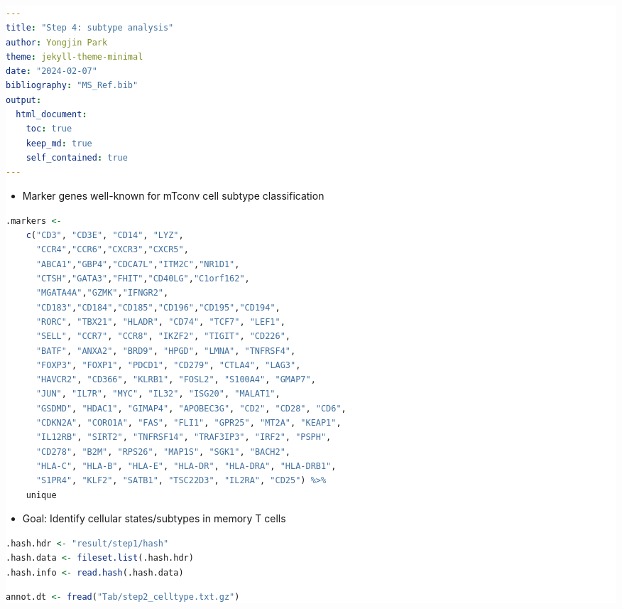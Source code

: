 ```yaml
---
title: "Step 4: subtype analysis"
author: Yongjin Park
theme: jekyll-theme-minimal
date: "2024-02-07"
bibliography: "MS_Ref.bib"
output:
  html_document:
    toc: true
    keep_md: true
    self_contained: true
---
```





* Marker genes well-known for mTconv cell subtype classification


```r
.markers <-
    c("CD3", "CD3E", "CD14", "LYZ",
      "CCR4","CCR6","CXCR3","CXCR5",
      "ABCA1","GBP4","CDCA7L","ITM2C","NR1D1",
      "CTSH","GATA3","FHIT","CD40LG","C1orf162",
      "MGATA4A","GZMK","IFNGR2",
      "CD183","CD184","CD185","CD196","CD195","CD194",
      "RORC", "TBX21", "HLADR", "CD74", "TCF7", "LEF1",
      "SELL", "CCR7", "CCR8", "IKZF2", "TIGIT", "CD226",
      "BATF", "ANXA2", "BRD9", "HPGD", "LMNA", "TNFRSF4",
      "FOXP3", "FOXP1", "PDCD1", "CD279", "CTLA4", "LAG3",
      "HAVCR2", "CD366", "KLRB1", "FOSL2", "S100A4", "GMAP7",
      "JUN", "IL7R", "MYC", "IL32", "ISG20", "MALAT1",
      "GSDMD", "HDAC1", "GIMAP4", "APOBEC3G", "CD2", "CD28", "CD6",
      "CDKN2A", "CORO1A", "FAS", "FLI1", "GPR25", "MT2A", "KEAP1",
      "IL12RB", "SIRT2", "TNFRSF14", "TRAF3IP3", "IRF2", "PSPH",
      "CD278", "B2M", "RPS26", "MAP1S", "SGK1", "BACH2",
      "HLA-C", "HLA-B", "HLA-E", "HLA-DR", "HLA-DRA", "HLA-DRB1",
      "S1PR4", "KLF2", "SATB1", "TSC22D3", "IL2RA", "CD25") %>%
    unique
```

* Goal: Identify cellular states/subtypes in memory T cells


```r
.hash.hdr <- "result/step1/hash"
.hash.data <- fileset.list(.hash.hdr)
.hash.info <- read.hash(.hash.data)
```


```r
annot.dt <- fread("Tab/step2_celltype.txt.gz")
```
